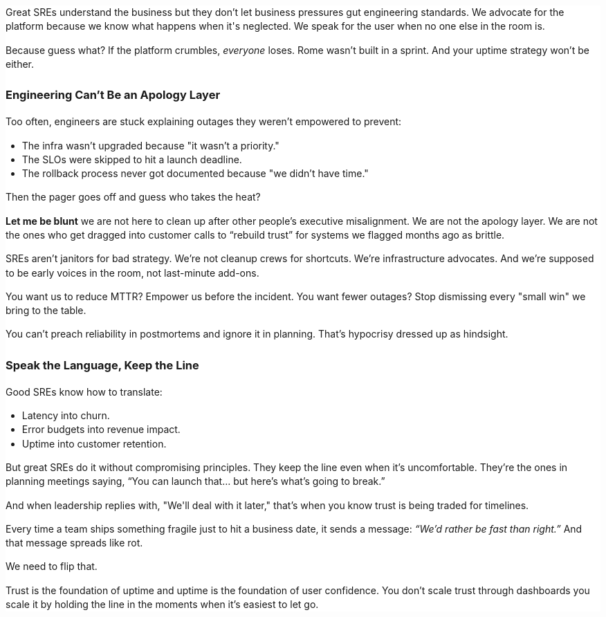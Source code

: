 Great SREs understand the business but they don’t let business pressures gut engineering standards. We advocate for the platform because we know what happens when it's neglected. We speak for the user when no one else in the room is.

Because guess what? If the platform crumbles, _everyone_ loses. Rome wasn’t built in a sprint. And your uptime strategy won’t be either.

  

### Engineering Can’t Be an Apology Layer

Too often, engineers are stuck explaining outages they weren’t empowered to prevent:

- The infra wasn’t upgraded because "it wasn’t a priority."
- The SLOs were skipped to hit a launch deadline.
- The rollback process never got documented because "we didn’t have time."

Then the pager goes off and guess who takes the heat?

**Let me be blunt** we are not here to clean up after other people’s executive misalignment. We are not the apology layer. We are not the ones who get dragged into customer calls to “rebuild trust” for systems we flagged months ago as brittle.

SREs aren’t janitors for bad strategy. We’re not cleanup crews for shortcuts. We’re infrastructure advocates. And we’re supposed to be early voices in the room, not last-minute add-ons.

You want us to reduce MTTR? Empower us before the incident. You want fewer outages? Stop dismissing every "small win" we bring to the table.

You can’t preach reliability in postmortems and ignore it in planning. That’s hypocrisy dressed up as hindsight.

  

### Speak the Language, Keep the Line

Good SREs know how to translate:

- Latency into churn.
- Error budgets into revenue impact.
- Uptime into customer retention.

But great SREs do it without compromising principles. They keep the line even when it’s uncomfortable. They’re the ones in planning meetings saying, “You can launch that… but here’s what’s going to break.”

And when leadership replies with, "We'll deal with it later," that’s when you know trust is being traded for timelines.

Every time a team ships something fragile just to hit a business date, it sends a message: _“We’d rather be fast than right.”_ And that message spreads like rot.

We need to flip that.

Trust is the foundation of uptime and uptime is the foundation of user confidence. You don’t scale trust through dashboards you scale it by holding the line in the moments when it’s easiest to let go.

  

